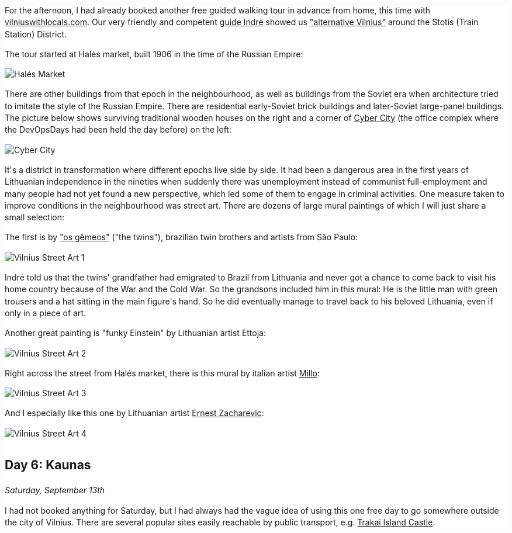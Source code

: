 For the afternoon, I had already booked another free guided walking tour in advance from home, this time with [vilniuswithlocals.com](https://www.vilniuswithlocals.com/). Our very friendly and competent [guide Indrė](https://www.vilniuswithlocals.com/about-us) showed us ["alternative Vilnius"](https://www.vilniuswithlocals.com/tours/alternative-vilnius) around the Stotis (Train Station) District. 

The tour started at Halės market, built 1906 in the time of the Russian Empire:

![Halės Market](/images/blog/from-lithuania-with-love/day_5_hales_turgus.jpg)

There are other buildings from that epoch in the neighbourhood, as well as buildings from the Soviet era when architecture tried to imitate the style of the Russian Empire. There are residential early-Soviet brick buildings and later-Soviet large-panel buildings. The picture below shows surviving traditional wooden houses on the right and a corner of [Cyber City](https://cybercity.lt/) (the office complex where the DevOpsDays had been held the day before) on the left:

![Cyber City](/images/blog/from-lithuania-with-love/day_5_cyber_city.jpg)

It's a district in transformation where different epochs live side by side. It had been a dangerous area in the first years of Lithuanian independence in the nineties when suddenly there was unemployment instead of communist full-employment and many people had not yet found a new perspective, which led some of them to engage in criminal activities. One measure taken to improve conditions in the neighbourhood was street art. There are dozens of large mural paintings of which I will just share a small selection:

The first is by ["os gêmeos"](https://en.wikipedia.org/wiki/OSGEMEOS) ("the twins"), brazilian twin brothers and artists from São Paulo: 

![Vilnius Street Art 1](/images/blog/from-lithuania-with-love/day_5_street_art_1.jpg)

Indrė told us that the twins' grandfather had emigrated to Brazil from Lithuania and never got a chance to come back to visit his home country because of the War and the Cold War. So the grandsons included him in this mural: He is the little man with green trousers and a hat sitting in the main figure's hand. So he did eventually manage to travel back to his beloved Lithuania, even if only in a piece of art.

Another great painting is "funky Einstein" by Lithuanian artist Ettoja:

![Vilnius Street Art 2](/images/blog/from-lithuania-with-love/day_5_street_art_2.jpg)

Right across the street from Halės market, there is this mural by italian artist [Millo](https://www.millo.biz/):

![Vilnius Street Art 3](/images/blog/from-lithuania-with-love/day_5_street_art_3.jpg)

And I especially like this one by Lithuanian artist [Ernest Zacharevic](https://www.ernestzacharevic.com/):

![Vilnius Street Art 4](/images/blog/from-lithuania-with-love/day_5_street_art_4.jpg)

## Day 6: Kaunas

_Saturday, September 13th_

I had not booked anything for Saturday, but I had always had the vague idea of using this one free day to go somewhere outside the city of Vilnius. There are several popular sites easily reachable by public transport, e.g. [Trakai Island Castle](https://en.wikipedia.org/wiki/Trakai_Island_Castle).
